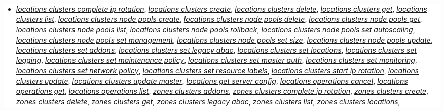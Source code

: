  * [*locations clusters complete ip rotation*](https://docs.rs/google-container1/1.0.7+20180917/google_container1/struct.ProjectLocationClusterCompleteIpRotationCall.html), [*locations clusters create*](https://docs.rs/google-container1/1.0.7+20180917/google_container1/struct.ProjectLocationClusterCreateCall.html), [*locations clusters delete*](https://docs.rs/google-container1/1.0.7+20180917/google_container1/struct.ProjectLocationClusterDeleteCall.html), [*locations clusters get*](https://docs.rs/google-container1/1.0.7+20180917/google_container1/struct.ProjectLocationClusterGetCall.html), [*locations clusters list*](https://docs.rs/google-container1/1.0.7+20180917/google_container1/struct.ProjectLocationClusterListCall.html), [*locations clusters node pools create*](https://docs.rs/google-container1/1.0.7+20180917/google_container1/struct.ProjectLocationClusterNodePoolCreateCall.html), [*locations clusters node pools delete*](https://docs.rs/google-container1/1.0.7+20180917/google_container1/struct.ProjectLocationClusterNodePoolDeleteCall.html), [*locations clusters node pools get*](https://docs.rs/google-container1/1.0.7+20180917/google_container1/struct.ProjectLocationClusterNodePoolGetCall.html), [*locations clusters node pools list*](https://docs.rs/google-container1/1.0.7+20180917/google_container1/struct.ProjectLocationClusterNodePoolListCall.html), [*locations clusters node pools rollback*](https://docs.rs/google-container1/1.0.7+20180917/google_container1/struct.ProjectLocationClusterNodePoolRollbackCall.html), [*locations clusters node pools set autoscaling*](https://docs.rs/google-container1/1.0.7+20180917/google_container1/struct.ProjectLocationClusterNodePoolSetAutoscalingCall.html), [*locations clusters node pools set management*](https://docs.rs/google-container1/1.0.7+20180917/google_container1/struct.ProjectLocationClusterNodePoolSetManagementCall.html), [*locations clusters node pools set size*](https://docs.rs/google-container1/1.0.7+20180917/google_container1/struct.ProjectLocationClusterNodePoolSetSizeCall.html), [*locations clusters node pools update*](https://docs.rs/google-container1/1.0.7+20180917/google_container1/struct.ProjectLocationClusterNodePoolUpdateCall.html), [*locations clusters set addons*](https://docs.rs/google-container1/1.0.7+20180917/google_container1/struct.ProjectLocationClusterSetAddonCall.html), [*locations clusters set legacy abac*](https://docs.rs/google-container1/1.0.7+20180917/google_container1/struct.ProjectLocationClusterSetLegacyAbacCall.html), [*locations clusters set locations*](https://docs.rs/google-container1/1.0.7+20180917/google_container1/struct.ProjectLocationClusterSetLocationCall.html), [*locations clusters set logging*](https://docs.rs/google-container1/1.0.7+20180917/google_container1/struct.ProjectLocationClusterSetLoggingCall.html), [*locations clusters set maintenance policy*](https://docs.rs/google-container1/1.0.7+20180917/google_container1/struct.ProjectLocationClusterSetMaintenancePolicyCall.html), [*locations clusters set master auth*](https://docs.rs/google-container1/1.0.7+20180917/google_container1/struct.ProjectLocationClusterSetMasterAuthCall.html), [*locations clusters set monitoring*](https://docs.rs/google-container1/1.0.7+20180917/google_container1/struct.ProjectLocationClusterSetMonitoringCall.html), [*locations clusters set network policy*](https://docs.rs/google-container1/1.0.7+20180917/google_container1/struct.ProjectLocationClusterSetNetworkPolicyCall.html), [*locations clusters set resource labels*](https://docs.rs/google-container1/1.0.7+20180917/google_container1/struct.ProjectLocationClusterSetResourceLabelCall.html), [*locations clusters start ip rotation*](https://docs.rs/google-container1/1.0.7+20180917/google_container1/struct.ProjectLocationClusterStartIpRotationCall.html), [*locations clusters update*](https://docs.rs/google-container1/1.0.7+20180917/google_container1/struct.ProjectLocationClusterUpdateCall.html), [*locations clusters update master*](https://docs.rs/google-container1/1.0.7+20180917/google_container1/struct.ProjectLocationClusterUpdateMasterCall.html), [*locations get server config*](https://docs.rs/google-container1/1.0.7+20180917/google_container1/struct.ProjectLocationGetServerConfigCall.html), [*locations operations cancel*](https://docs.rs/google-container1/1.0.7+20180917/google_container1/struct.ProjectLocationOperationCancelCall.html), [*locations operations get*](https://docs.rs/google-container1/1.0.7+20180917/google_container1/struct.ProjectLocationOperationGetCall.html), [*locations operations list*](https://docs.rs/google-container1/1.0.7+20180917/google_container1/struct.ProjectLocationOperationListCall.html), [*zones clusters addons*](https://docs.rs/google-container1/1.0.7+20180917/google_container1/struct.ProjectZoneClusterAddonCall.html), [*zones clusters complete ip rotation*](https://docs.rs/google-container1/1.0.7+20180917/google_container1/struct.ProjectZoneClusterCompleteIpRotationCall.html), [*zones clusters create*](https://docs.rs/google-container1/1.0.7+20180917/google_container1/struct.ProjectZoneClusterCreateCall.html), [*zones clusters delete*](https://docs.rs/google-container1/1.0.7+20180917/google_container1/struct.ProjectZoneClusterDeleteCall.html), [*zones clusters get*](https://docs.rs/google-container1/1.0.7+20180917/google_container1/struct.ProjectZoneClusterGetCall.html), [*zones clusters legacy abac*](https://docs.rs/google-container1/1.0.7+20180917/google_container1/struct.ProjectZoneClusterLegacyAbacCall.html), [*zones clusters list*](https://docs.rs/google-container1/1.0.7+20180917/google_container1/struct.ProjectZoneClusterListCall.html), [*zones clusters locations*](https://docs.rs/google-container1/1.0.7+20180917/google_container1/struct.ProjectZoneClusterLocationCall.html),